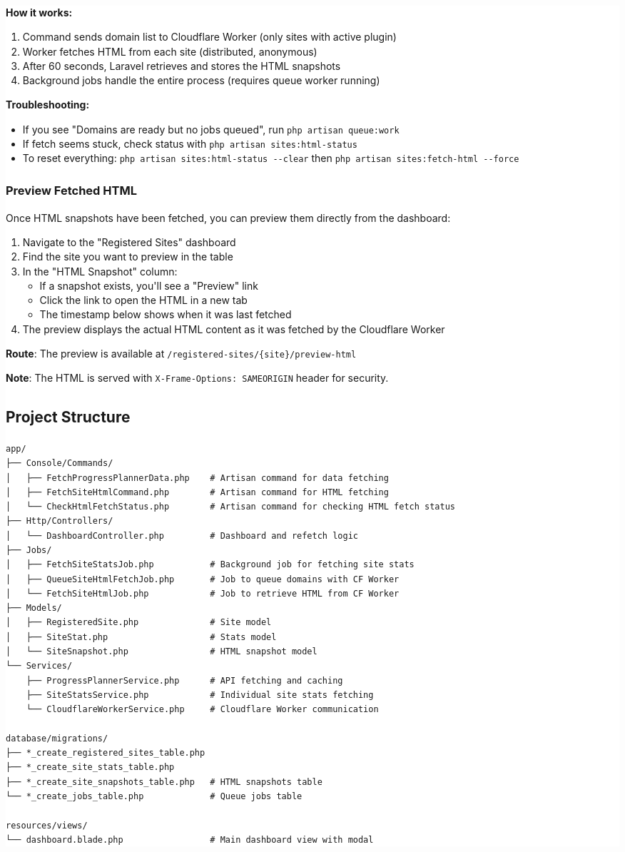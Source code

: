 **How it works:**
1. Command sends domain list to Cloudflare Worker (only sites with active plugin)
2. Worker fetches HTML from each site (distributed, anonymous)
3. After 60 seconds, Laravel retrieves and stores the HTML snapshots
4. Background jobs handle the entire process (requires queue worker running)

**Troubleshooting:**
- If you see "Domains are ready but no jobs queued", run `php artisan queue:work`
- If fetch seems stuck, check status with `php artisan sites:html-status`
- To reset everything: `php artisan sites:html-status --clear` then `php artisan sites:fetch-html --force`

### Preview Fetched HTML

Once HTML snapshots have been fetched, you can preview them directly from the dashboard:

1. Navigate to the "Registered Sites" dashboard
2. Find the site you want to preview in the table
3. In the "HTML Snapshot" column:
   - If a snapshot exists, you'll see a "Preview" link
   - Click the link to open the HTML in a new tab
   - The timestamp below shows when it was last fetched
4. The preview displays the actual HTML content as it was fetched by the Cloudflare Worker

**Route**: The preview is available at `/registered-sites/{site}/preview-html`

**Note**: The HTML is served with `X-Frame-Options: SAMEORIGIN` header for security.

## Project Structure

```
app/
├── Console/Commands/
│   ├── FetchProgressPlannerData.php    # Artisan command for data fetching
│   ├── FetchSiteHtmlCommand.php        # Artisan command for HTML fetching
│   └── CheckHtmlFetchStatus.php        # Artisan command for checking HTML fetch status
├── Http/Controllers/
│   └── DashboardController.php         # Dashboard and refetch logic
├── Jobs/
│   ├── FetchSiteStatsJob.php           # Background job for fetching site stats
│   ├── QueueSiteHtmlFetchJob.php       # Job to queue domains with CF Worker
│   └── FetchSiteHtmlJob.php            # Job to retrieve HTML from CF Worker
├── Models/
│   ├── RegisteredSite.php              # Site model
│   ├── SiteStat.php                    # Stats model
│   └── SiteSnapshot.php                # HTML snapshot model
└── Services/
    ├── ProgressPlannerService.php      # API fetching and caching
    ├── SiteStatsService.php            # Individual site stats fetching
    └── CloudflareWorkerService.php     # Cloudflare Worker communication

database/migrations/
├── *_create_registered_sites_table.php
├── *_create_site_stats_table.php
├── *_create_site_snapshots_table.php   # HTML snapshots table
└── *_create_jobs_table.php             # Queue jobs table

resources/views/
└── dashboard.blade.php                 # Main dashboard view with modal
```
